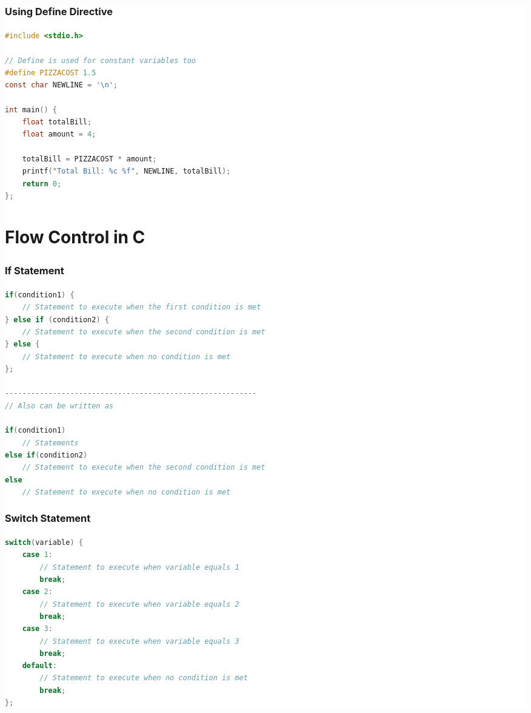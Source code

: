 ### Using Define Directive

```c
#include <stdio.h>

// Define is used for constant variables too
#define PIZZACOST 1.5
const char NEWLINE = '\n';

int main() {
	float totalBill;
	float amount = 4;

	totalBill = PIZZACOST * amount;
	printf("Total Bill: %c %f", NEWLINE, totalBill);
	return 0;
};
```

# Flow Control in C

### If Statement

```c
if(condition1) {
	// Statement to execute when the first condition is met
} else if (condition2) {
	// Statement to execute when the second condition is met
} else {
	// Statement to execute when no condition is met
};

----------------------------------------------------------
// Also can be written as

if(condition1)
	// Statements
else if(condition2)
	// Statement to execute when the second condition is met
else
	// Statement to execute when no condition is met
```

### Switch Statement

```c
switch(variable) {
	case 1:
		// Statement to execute when variable equals 1
		break;
	case 2:
		// Statement to execute when variable equals 2
		break;
	case 3:
		// Statement to execute when variable equals 3
		break;
	default:
		// Statement to execute when no condition is met
		break;
};
```

